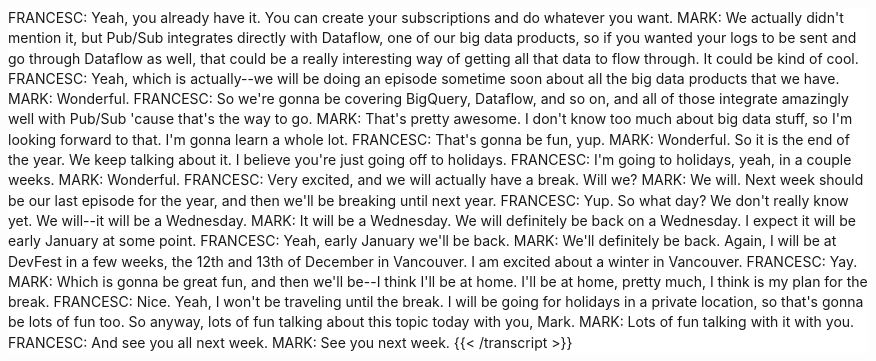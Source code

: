 FRANCESC: Yeah, you already have it. You can create your subscriptions and do whatever you want.
MARK: We actually didn't mention it, but Pub/Sub integrates directly with Dataflow, one of our big data products, so if you wanted your logs to be sent and go through Dataflow as well, that could be a really interesting way of getting all that data to flow through. It could be kind of cool.
FRANCESC: Yeah, which is actually--we will be doing an episode sometime soon about all the big data products that we have.
MARK: Wonderful.
FRANCESC: So we're gonna be covering BigQuery, Dataflow, and so on, and all of those integrate amazingly well with Pub/Sub 'cause that's the way to go.
MARK: That's pretty awesome. I don't know too much about big data stuff, so I'm looking forward to that. I'm gonna learn a whole lot.
FRANCESC: That's gonna be fun, yup.
MARK: Wonderful. So it is the end of the year. We keep talking about it. I believe you're just going off to holidays.
FRANCESC: I'm going to holidays, yeah, in a couple weeks.
MARK: Wonderful.
FRANCESC: Very excited, and we will actually have a break. Will we?
MARK: We will. Next week should be our last episode for the year, and then we'll be breaking until next year.
FRANCESC: Yup. So what day? We don't really know yet. We will--it will be a Wednesday.
MARK: It will be a Wednesday. We will definitely be back on a Wednesday. I expect it will be early January at some point.
FRANCESC: Yeah, early January we'll be back.
MARK: We'll definitely be back. Again, I will be at DevFest in a few weeks, the 12th and 13th of December in Vancouver. I am excited about a winter in Vancouver.
FRANCESC: Yay.
MARK: Which is gonna be great fun, and then we'll be--I think I'll be at home. I'll be at home, pretty much, I think is my plan for the break.
FRANCESC: Nice. Yeah, I won't be traveling until the break. I will be going for holidays in a private location, so that's gonna be lots of fun too. So anyway, lots of fun talking about this topic today with you, Mark.
MARK: Lots of fun talking with it with you.
FRANCESC: And see you all next week.
MARK: See you next week.
{{< /transcript  >}}

